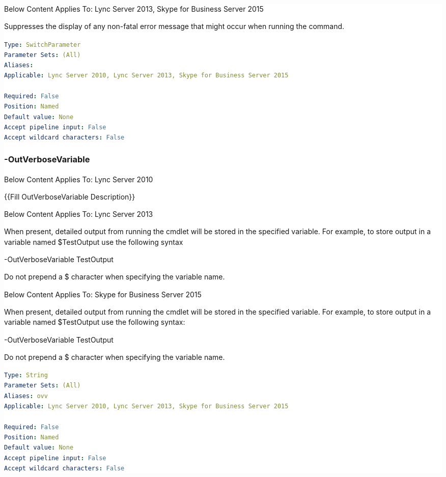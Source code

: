 

Below Content Applies To: Lync Server 2013, Skype for Business Server 2015

Suppresses the display of any non-fatal error message that might occur when running the command.



```yaml
Type: SwitchParameter
Parameter Sets: (All)
Aliases: 
Applicable: Lync Server 2010, Lync Server 2013, Skype for Business Server 2015

Required: False
Position: Named
Default value: None
Accept pipeline input: False
Accept wildcard characters: False
```

### -OutVerboseVariable
Below Content Applies To: Lync Server 2010

{{Fill OutVerboseVariable Description}}



Below Content Applies To: Lync Server 2013

When present, detailed output from running the cmdlet will be stored in the specified variable.
For example, to store output in a variable named $TestOutput use the following syntax

-OutVerboseVariable TestOutput

Do not prepend a $ character when specifying the variable name.



Below Content Applies To: Skype for Business Server 2015

When present, detailed output from running the cmdlet will be stored in the specified variable.
For example, to store output in a variable named $TestOutput use the following syntax:

-OutVerboseVariable TestOutput

Do not prepend a $ character when specifying the variable name.



```yaml
Type: String
Parameter Sets: (All)
Aliases: ovv
Applicable: Lync Server 2010, Lync Server 2013, Skype for Business Server 2015

Required: False
Position: Named
Default value: None
Accept pipeline input: False
Accept wildcard characters: False
```
